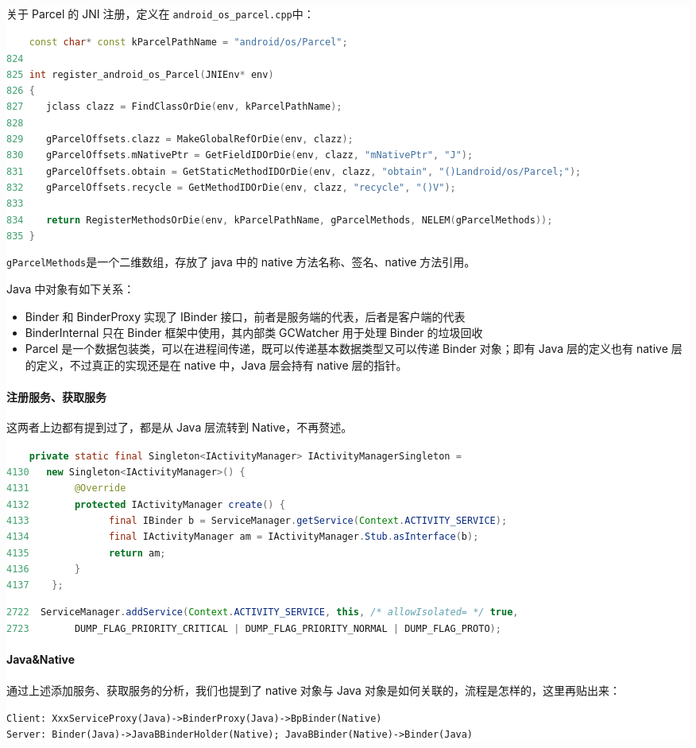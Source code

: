 关于 Parcel 的 JNI 注册，定义在 `android_os_parcel.cpp`中：

```cpp
    const char* const kParcelPathName = "android/os/Parcel";
824
825 int register_android_os_Parcel(JNIEnv* env)
826 {
827    jclass clazz = FindClassOrDie(env, kParcelPathName);
828
829    gParcelOffsets.clazz = MakeGlobalRefOrDie(env, clazz);
830    gParcelOffsets.mNativePtr = GetFieldIDOrDie(env, clazz, "mNativePtr", "J");
831    gParcelOffsets.obtain = GetStaticMethodIDOrDie(env, clazz, "obtain", "()Landroid/os/Parcel;");
832    gParcelOffsets.recycle = GetMethodIDOrDie(env, clazz, "recycle", "()V");
833
834    return RegisterMethodsOrDie(env, kParcelPathName, gParcelMethods, NELEM(gParcelMethods));
835 }
```

`gParcelMethods`是一个二维数组，存放了 java 中的 native 方法名称、签名、native 方法引用。

Java 中对象有如下关系：

- Binder 和 BinderProxy 实现了 IBinder 接口，前者是服务端的代表，后者是客户端的代表
- BinderInternal 只在 Binder 框架中使用，其内部类 GCWatcher 用于处理 Binder 的垃圾回收
- Parcel 是一个数据包装类，可以在进程间传递，既可以传递基本数据类型又可以传递 Binder 对象；即有 Java 层的定义也有 native 层的定义，不过真正的实现还是在 native 中，Java 层会持有 native 层的指针。

#### 注册服务、获取服务

这两者上边都有提到过了，都是从 Java 层流转到 Native，不再赘述。

```java
    private static final Singleton<IActivityManager> IActivityManagerSingleton =
4130   new Singleton<IActivityManager>() {
4131        @Override
4132        protected IActivityManager create() {
4133              final IBinder b = ServiceManager.getService(Context.ACTIVITY_SERVICE);
4134              final IActivityManager am = IActivityManager.Stub.asInterface(b);
4135              return am;
4136        }
4137    };
```

```java
2722  ServiceManager.addService(Context.ACTIVITY_SERVICE, this, /* allowIsolated= */ true,
2723        DUMP_FLAG_PRIORITY_CRITICAL | DUMP_FLAG_PRIORITY_NORMAL | DUMP_FLAG_PROTO);
```

#### Java&Native

通过上述添加服务、获取服务的分析，我们也提到了 native 对象与 Java 对象是如何关联的，流程是怎样的，这里再贴出来：

```
Client: XxxServiceProxy(Java)->BinderProxy(Java)->BpBinder(Native)
Server: Binder(Java)->JavaBBinderHolder(Native); JavaBBinder(Native)->Binder(Java)
```
